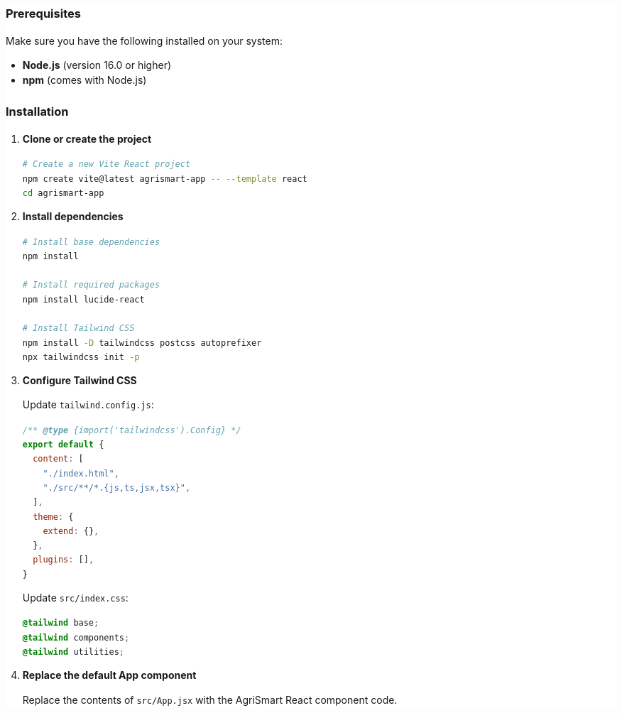 ### Prerequisites

Make sure you have the following installed on your system:
- **Node.js** (version 16.0 or higher)
- **npm** (comes with Node.js)

### Installation

1. **Clone or create the project**
   ```bash
   # Create a new Vite React project
   npm create vite@latest agrismart-app -- --template react
   cd agrismart-app
   ```

2. **Install dependencies**
   ```bash
   # Install base dependencies
   npm install
   
   # Install required packages
   npm install lucide-react
   
   # Install Tailwind CSS
   npm install -D tailwindcss postcss autoprefixer
   npx tailwindcss init -p
   ```

3. **Configure Tailwind CSS**
   
   Update `tailwind.config.js`:
   ```javascript
   /** @type {import('tailwindcss').Config} */
   export default {
     content: [
       "./index.html",
       "./src/**/*.{js,ts,jsx,tsx}",
     ],
     theme: {
       extend: {},
     },
     plugins: [],
   }
   ```
   
   Update `src/index.css`:
   ```css
   @tailwind base;
   @tailwind components;
   @tailwind utilities;
   ```

4. **Replace the default App component**
   
   Replace the contents of `src/App.jsx` with the AgriSmart React component code.
